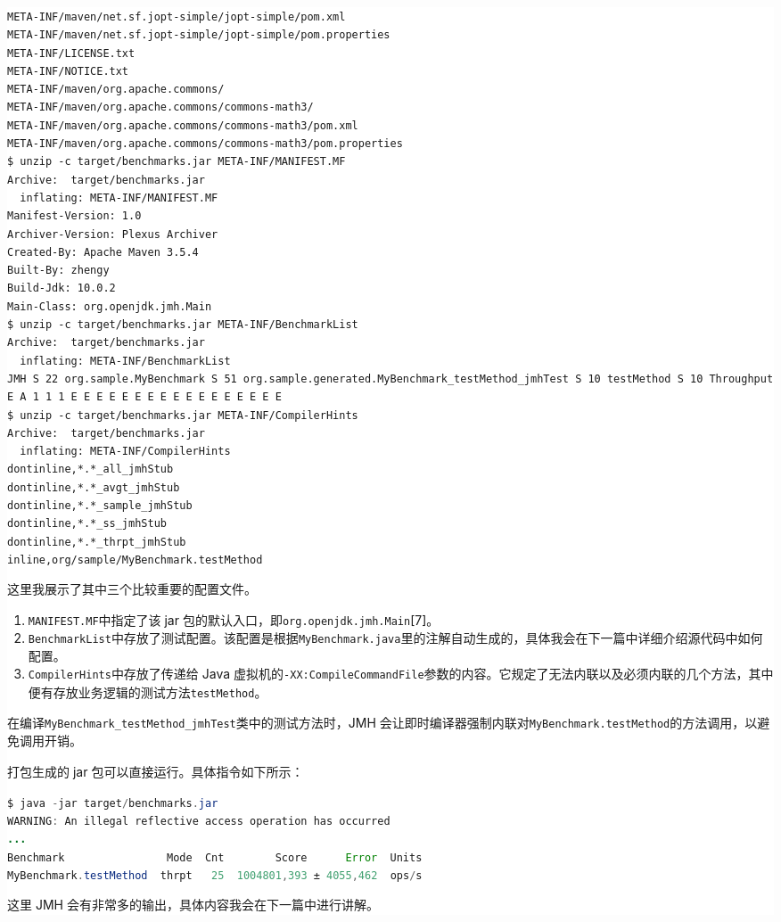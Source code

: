 ```plaintext
META-INF/maven/net.sf.jopt-simple/jopt-simple/pom.xml
META-INF/maven/net.sf.jopt-simple/jopt-simple/pom.properties
META-INF/LICENSE.txt
META-INF/NOTICE.txt
META-INF/maven/org.apache.commons/
META-INF/maven/org.apache.commons/commons-math3/
META-INF/maven/org.apache.commons/commons-math3/pom.xml
META-INF/maven/org.apache.commons/commons-math3/pom.properties
$ unzip -c target/benchmarks.jar META-INF/MANIFEST.MF
Archive:  target/benchmarks.jar
  inflating: META-INF/MANIFEST.MF    
Manifest-Version: 1.0
Archiver-Version: Plexus Archiver
Created-By: Apache Maven 3.5.4
Built-By: zhengy
Build-Jdk: 10.0.2
Main-Class: org.openjdk.jmh.Main
$ unzip -c target/benchmarks.jar META-INF/BenchmarkList
Archive:  target/benchmarks.jar
  inflating: META-INF/BenchmarkList  
JMH S 22 org.sample.MyBenchmark S 51 org.sample.generated.MyBenchmark_testMethod_jmhTest S 10 testMethod S 10 Throughput E A 1 1 1 E E E E E E E E E E E E E E E E E
$ unzip -c target/benchmarks.jar META-INF/CompilerHints
Archive:  target/benchmarks.jar
  inflating: META-INF/CompilerHints  
dontinline,*.*_all_jmhStub
dontinline,*.*_avgt_jmhStub
dontinline,*.*_sample_jmhStub
dontinline,*.*_ss_jmhStub
dontinline,*.*_thrpt_jmhStub
inline,org/sample/MyBenchmark.testMethod
```

这里我展示了其中三个比较重要的配置文件。

1. `MANIFEST.MF`中指定了该 jar 包的默认入口，即`org.openjdk.jmh.Main`\[7\]。
1. `BenchmarkList`中存放了测试配置。该配置是根据`MyBenchmark.java`里的注解自动生成的，具体我会在下一篇中详细介绍源代码中如何配置。
1. `CompilerHints`中存放了传递给 Java 虚拟机的`-XX:CompileCommandFile`参数的内容。它规定了无法内联以及必须内联的几个方法，其中便有存放业务逻辑的测试方法`testMethod`。

在编译`MyBenchmark_testMethod_jmhTest`类中的测试方法时，JMH 会让即时编译器强制内联对`MyBenchmark.testMethod`的方法调用，以避免调用开销。

打包生成的 jar 包可以直接运行。具体指令如下所示：

```java
$ java -jar target/benchmarks.jar
WARNING: An illegal reflective access operation has occurred
...
Benchmark                Mode  Cnt        Score      Error  Units
MyBenchmark.testMethod  thrpt   25  1004801,393 ± 4055,462  ops/s
```

这里 JMH 会有非常多的输出，具体内容我会在下一篇中进行讲解。
